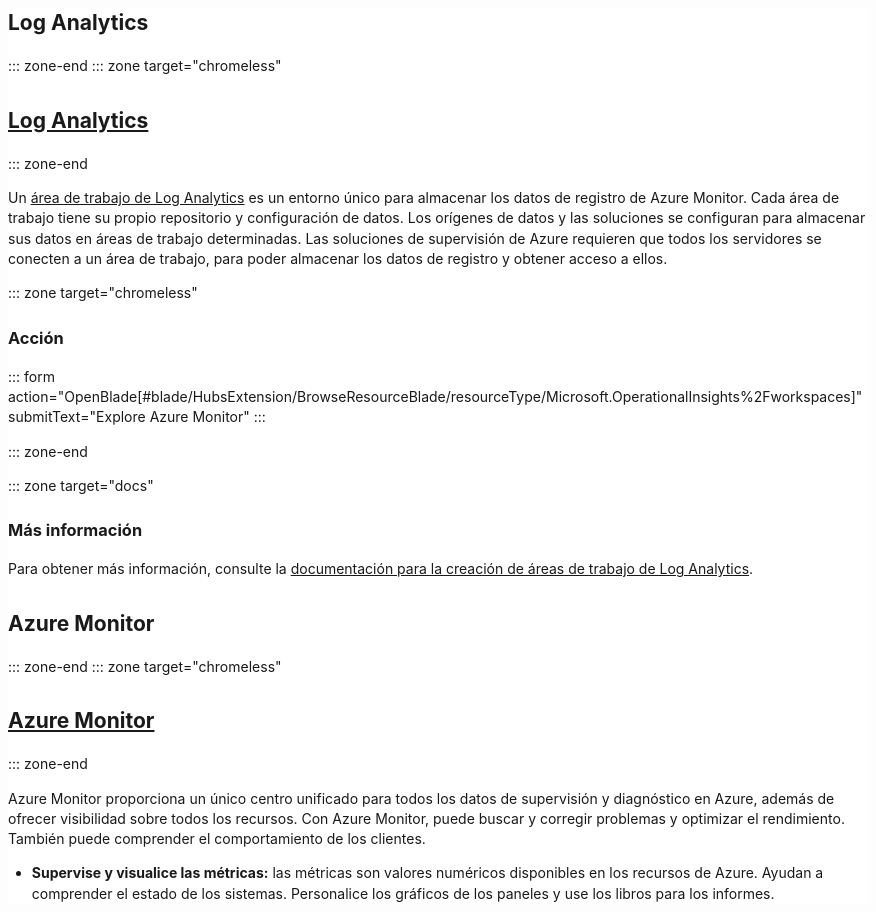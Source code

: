 ## <a name="log-analytics"></a>Log Analytics

::: zone-end
::: zone target="chromeless"

## <a name="log-analyticstablog-analytics"></a>[Log Analytics](#tab/Log-Analytics)

::: zone-end

Un [área de trabajo de Log Analytics](https://docs.microsoft.com/azure/azure-monitor/learn/quick-create-workspace) es un entorno único para almacenar los datos de registro de Azure Monitor. Cada área de trabajo tiene su propio repositorio y configuración de datos. Los orígenes de datos y las soluciones se configuran para almacenar sus datos en áreas de trabajo determinadas. Las soluciones de supervisión de Azure requieren que todos los servidores se conecten a un área de trabajo, para poder almacenar los datos de registro y obtener acceso a ellos.

::: zone target="chromeless"

### <a name="action"></a>Acción



::: form action="OpenBlade[#blade/HubsExtension/BrowseResourceBlade/resourceType/Microsoft.OperationalInsights%2Fworkspaces]" submitText="Explore Azure Monitor" :::



::: zone-end

::: zone target="docs"

### <a name="learn-more"></a>Más información

Para obtener más información, consulte la [documentación para la creación de áreas de trabajo de Log Analytics](https://docs.microsoft.com/azure/azure-monitor/learn/quick-create-workspace).

## <a name="azure-monitor"></a>Azure Monitor

::: zone-end
::: zone target="chromeless"

## <a name="azure-monitortabazure-monitor"></a>[Azure Monitor](#tab/Azure-Monitor)

::: zone-end

Azure Monitor proporciona un único centro unificado para todos los datos de supervisión y diagnóstico en Azure, además de ofrecer visibilidad sobre todos los recursos. Con Azure Monitor, puede buscar y corregir problemas y optimizar el rendimiento. También puede comprender el comportamiento de los clientes.

- **Supervise y visualice las métricas:** las métricas son valores numéricos disponibles en los recursos de Azure. Ayudan a comprender el estado de los sistemas. Personalice los gráficos de los paneles y use los libros para los informes.
